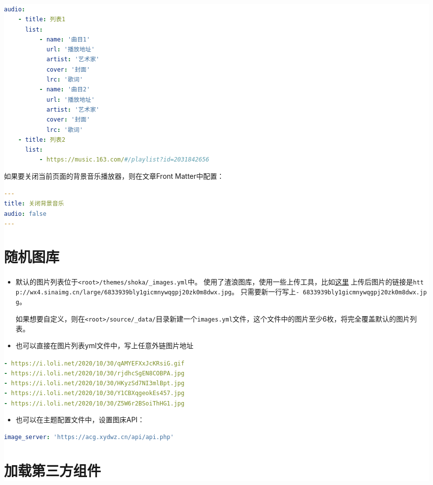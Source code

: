 ```yml 多列表
audio:
    - title: 列表1
      list:
          - name: '曲目1'
            url: '播放地址'
            artist: '艺术家'
            cover: '封面'
            lrc: '歌词'
          - name: '曲目2'
            url: '播放地址'
            artist: '艺术家'
            cover: '封面'
            lrc: '歌词'
    - title: 列表2
      list:
          - https://music.163.com/#/playlist?id=2031842656
```

如果要关闭当前页面的背景音乐播放器，则在文章Front Matter中配置：

```yml
---
title: 关闭背景音乐
audio: false
---
```

# 随机图库

-   默认的图片列表位于`<root>/themes/shoka/_images.yml`中。
    使用了渣浪图库，使用一些上传工具，比如[这里](https://pic.gimhoy.com/)
    上传后图片的链接是`http://wx4.sinaimg.cn/large/6833939bly1gicmnywqgpj20zk0m8dwx.jpg`。
    只需要新一行写上`- 6833939bly1gicmnywqgpj20zk0m8dwx.jpg`。

    如果想要自定义，则在`<root>/source/_data/`目录新建一个`images.yml`文件，这个文件中的图片至少6枚，将完全覆盖默认的图片列表。

-   也可以直接在图片列表yml文件中，写上任意外链图片地址

```yml
- https://i.loli.net/2020/10/30/qAMYEFXxJcKRsiG.gif
- https://i.loli.net/2020/10/30/rjdhcSgEN8COBPA.jpg
- https://i.loli.net/2020/10/30/HKyzSd7NI3mlBpt.jpg
- https://i.loli.net/2020/10/30/Y1CBXqgeokEs457.jpg
- https://i.loli.net/2020/10/30/Z5W6r2BSoiThHG1.jpg
```

-   也可以在主题配置文件中，设置图床API：

```yml 比如
image_server: 'https://acg.xydwz.cn/api/api.php'
```

# 加载第三方组件

